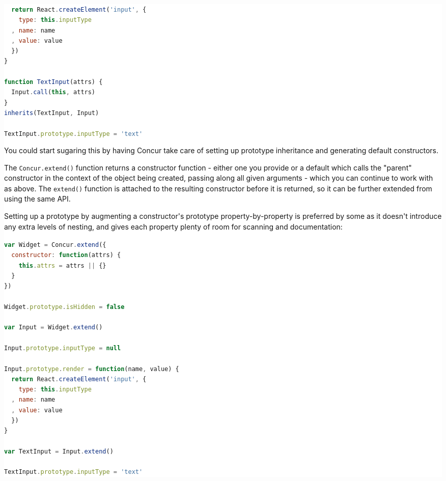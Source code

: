 ```javascript
  return React.createElement('input', {
    type: this.inputType
  , name: name
  , value: value
  })
}

function TextInput(attrs) {
  Input.call(this, attrs)
}
inherits(TextInput, Input)

TextInput.prototype.inputType = 'text'
```

You could start sugaring this by having Concur take care of setting up
prototype inheritance and generating default constructors.

The `Concur.extend()` function returns a constructor function - either
one you provide or a default which calls the "parent" constructor in the
context of the object being created, passing along all given arguments -
which you can continue to work with as above. The `extend()` function is
attached to the resulting constructor before it is returned, so it can be
further extended from using the same API.

Setting up a prototype by augmenting a constructor's prototype
property-by-property is preferred by some as it doesn't introduce any extra
levels of nesting, and gives each property plenty of room for scanning and
documentation:

```javascript
var Widget = Concur.extend({
  constructor: function(attrs) {
    this.attrs = attrs || {}
  }
})

Widget.prototype.isHidden = false

var Input = Widget.extend()

Input.prototype.inputType = null

Input.prototype.render = function(name, value) {
  return React.createElement('input', {
    type: this.inputType
  , name: name
  , value: value
  })
}

var TextInput = Input.extend()

TextInput.prototype.inputType = 'text'
```

